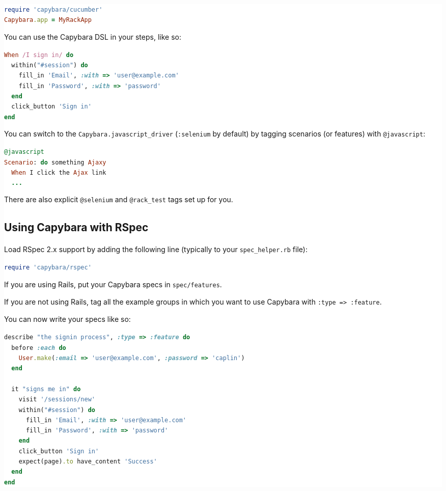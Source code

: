 ```ruby
require 'capybara/cucumber'
Capybara.app = MyRackApp
```

You can use the Capybara DSL in your steps, like so:

```ruby
When /I sign in/ do
  within("#session") do
    fill_in 'Email', :with => 'user@example.com'
    fill_in 'Password', :with => 'password'
  end
  click_button 'Sign in'
end
```

You can switch to the `Capybara.javascript_driver` (`:selenium`
by default) by tagging scenarios (or features) with `@javascript`:

```ruby
@javascript
Scenario: do something Ajaxy
  When I click the Ajax link
  ...
```

There are also explicit `@selenium` and `@rack_test`
tags set up for you.

## Using Capybara with RSpec

Load RSpec 2.x support by adding the following line (typically to your
`spec_helper.rb` file):

```ruby
require 'capybara/rspec'
```

If you are using Rails, put your Capybara specs in `spec/features`.

If you are not using Rails, tag all the example groups in which you want to use
Capybara with `:type => :feature`.

You can now write your specs like so:

```ruby
describe "the signin process", :type => :feature do
  before :each do
    User.make(:email => 'user@example.com', :password => 'caplin')
  end

  it "signs me in" do
    visit '/sessions/new'
    within("#session") do
      fill_in 'Email', :with => 'user@example.com'
      fill_in 'Password', :with => 'password'
    end
    click_button 'Sign in'
    expect(page).to have_content 'Success'
  end
end
```
